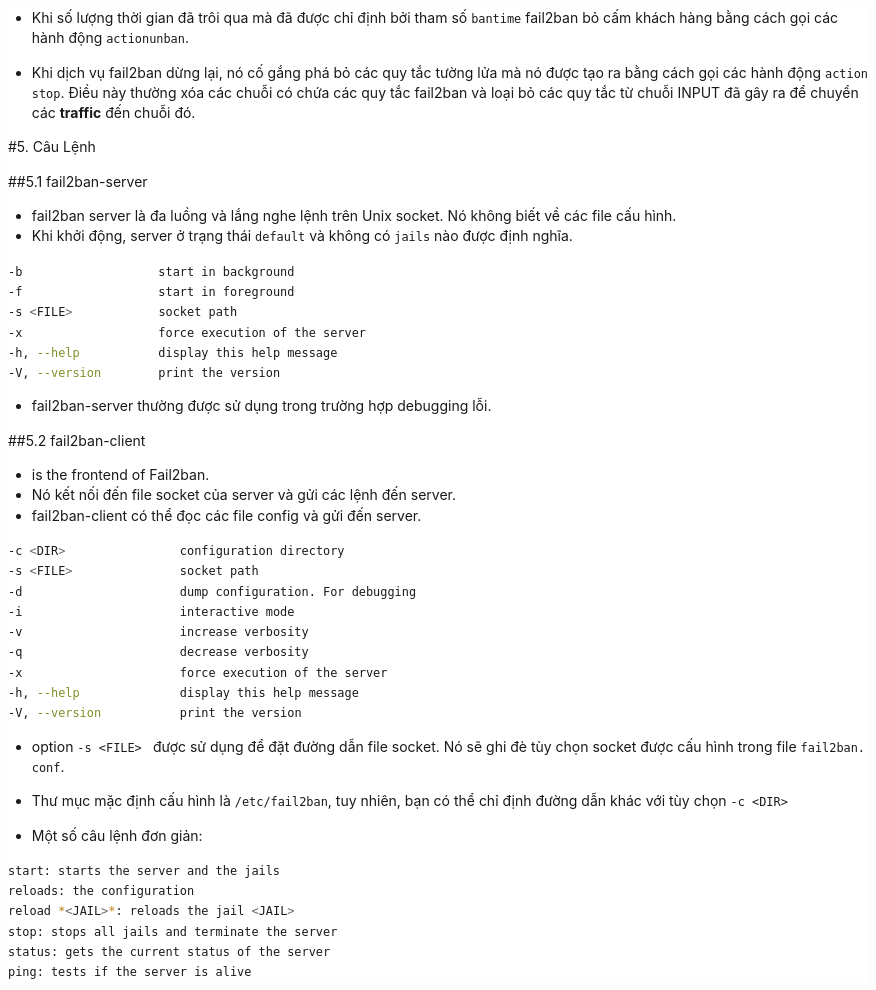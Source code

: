 - Khi số lượng thời gian đã trôi qua mà đã được chỉ định bởi tham số `bantime`
 fail2ban bỏ cấm khách hàng bằng cách gọi các hành động `actionunban`.

- Khi dịch vụ fail2ban dừng lại, nó cố gắng phá bỏ các quy tắc tường lửa mà nó được tạo ra bằng cách gọi các hành động `actionstop`.
Điều này thường xóa các chuỗi có chứa các quy tắc fail2ban và loại bỏ các quy tắc từ chuỗi INPUT đã gây ra để chuyển các **traffic** đến chuỗi đó.

<a name="caulenh"></a>
#5. Câu Lệnh

<a name="server"></a>
##5.1 fail2ban-server
- fail2ban server là đa luồng và lắng nghe lệnh trên Unix socket. Nó không biết về các file cấu hình. 
- Khi khởi động, server ở trạng thái `default` và không có `jails` nào được định nghĩa.
```sh
-b                   start in background
-f                   start in foreground
-s <FILE>            socket path
-x                   force execution of the server
-h, --help           display this help message
-V, --version        print the version
```
- fail2ban-server thường được sử dụng trong trường hợp debugging lỗi.

<a name="client"></a>
##5.2 fail2ban-client 
- is the frontend of Fail2ban.
- Nó kết nối đến file socket của server và gửi các lệnh đến server.
- fail2ban-client có thể đọc các file config và gửi đến server.

```sh
-c <DIR>                configuration directory
-s <FILE>               socket path
-d                      dump configuration. For debugging
-i                      interactive mode
-v                      increase verbosity
-q                      decrease verbosity
-x                      force execution of the server
-h, --help              display this help message
-V, --version           print the version
```

- option `-s <FILE> ` được sử dụng để đặt đường dẫn file socket. Nó sẽ ghi đè tùy chọn socket được cấu hình trong file `fail2ban.conf`.
- Thư mục mặc định cấu hình là `/etc/fail2ban`, tuy nhiên, bạn có thể chỉ định đường dẫn khác với tùy chọn `-c <DIR>`

- Một số câu lệnh đơn giản:

```sh
start: starts the server and the jails
reloads: the configuration
reload *<JAIL>*: reloads the jail <JAIL>
stop: stops all jails and terminate the server
status: gets the current status of the server
ping: tests if the server is alive
```
